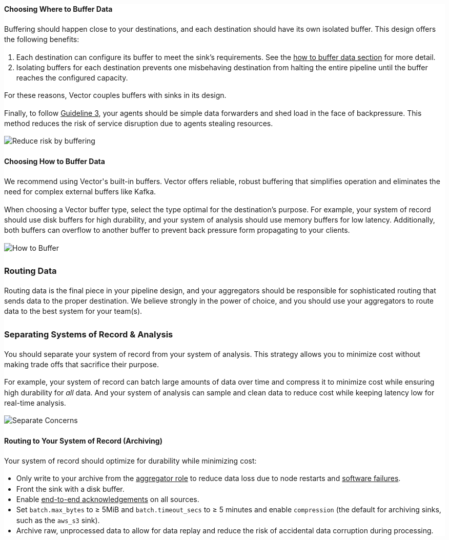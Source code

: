 #### Choosing Where to Buffer Data

Buffering should happen close to your destinations, and each destination should have its own isolated buffer. This design offers the following benefits:

1. Each destination can configure its buffer to meet the sink’s requirements. See the [how to buffer data section](#choosing-how-to-buffer-data) for more detail.
2. Isolating buffers for each destination prevents one misbehaving destination from halting the entire pipeline until the buffer reaches the configured capacity.

For these reasons, Vector couples buffers with sinks in its design.

Finally, to follow [Guideline 3](#3-deploy-vector-close-to-your-data), your agents should be simple data forwarders and shed load in the face of backpressure. This method reduces the risk of service disruption due to agents stealing resources.

![Reduce risk by buffering](/img/going-to-prod/buffer-where.png)

#### Choosing How to Buffer Data

We recommend using Vector's built-in buffers. Vector offers reliable, robust buffering that simplifies operation and eliminates the need for complex external buffers like Kafka.

When choosing a Vector buffer type, select the type optimal for the destination’s purpose. For example, your system of record should use disk buffers for high durability, and your system of analysis should use memory buffers for low latency. Additionally, both buffers can overflow to another buffer to prevent back pressure form propagating to your clients.

![How to Buffer](/img/going-to-prod/buffer-how.png)

### Routing Data

Routing data is the final piece in your pipeline design, and your aggregators should be responsible for sophisticated routing that sends data to the proper destination. We believe strongly in the power of choice, and you should use your aggregators to route data to the best system for your team(s).

### Separating Systems of Record & Analysis

You should separate your system of record from your system of analysis. This strategy allows you to minimize cost without making trade offs that sacrifice their purpose.

For example, your system of record can batch large amounts of data over time and compress it to minimize cost while ensuring high durability for *all* data. And your system of analysis can sample and clean data to reduce cost while keeping latency low for real-time analysis.

![Separate Concerns](/img/going-to-prod/separating-concerns.png)

#### Routing to Your System of Record (Archiving)

Your system of record should optimize for durability while minimizing cost:

- Only write to your archive from the [aggregator role](#aggregator-role) to reduce data loss due to node restarts and [software failures](/docs/setup/going-to-prod/high-availability/#mitigate-software-failures).
- Front the sink with a disk buffer.
- Enable [end-to-end acknowledgements](/docs/about/under-the-hood/architecture/end-to-end-acknowledgements/) on all sources.
- Set `batch.max_bytes` to ≥ 5MiB and `batch.timeout_secs` to ≥ 5 minutes and enable `compression` (the default for archiving sinks, such as the `aws_s3` sink).
- Archive raw, unprocessed data to allow for data replay and reduce the risk of accidental data corruption during processing.
